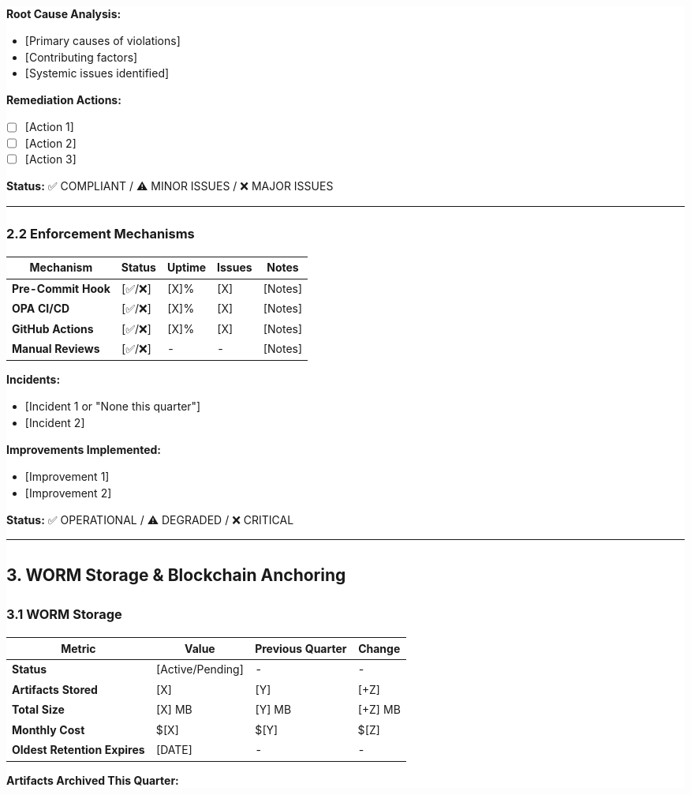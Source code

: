 **Root Cause Analysis:**
- [Primary causes of violations]
- [Contributing factors]
- [Systemic issues identified]

**Remediation Actions:**
- [ ] [Action 1]
- [ ] [Action 2]
- [ ] [Action 3]

**Status:** ✅ COMPLIANT / ⚠️ MINOR ISSUES / ❌ MAJOR ISSUES

---

### 2.2 Enforcement Mechanisms

| Mechanism | Status | Uptime | Issues | Notes |
|-----------|--------|--------|--------|-------|
| **Pre-Commit Hook** | [✅/❌] | [X]% | [X] | [Notes] |
| **OPA CI/CD** | [✅/❌] | [X]% | [X] | [Notes] |
| **GitHub Actions** | [✅/❌] | [X]% | [X] | [Notes] |
| **Manual Reviews** | [✅/❌] | - | - | [Notes] |

**Incidents:**
- [Incident 1 or "None this quarter"]
- [Incident 2]

**Improvements Implemented:**
- [Improvement 1]
- [Improvement 2]

**Status:** ✅ OPERATIONAL / ⚠️ DEGRADED / ❌ CRITICAL

---

## 3. WORM Storage & Blockchain Anchoring

### 3.1 WORM Storage

| Metric | Value | Previous Quarter | Change |
|--------|-------|------------------|--------|
| **Status** | [Active/Pending] | - | - |
| **Artifacts Stored** | [X] | [Y] | [+Z] |
| **Total Size** | [X] MB | [Y] MB | [+Z] MB |
| **Monthly Cost** | $[X] | $[Y] | $[Z] |
| **Oldest Retention Expires** | [DATE] | - | - |

**Artifacts Archived This Quarter:**
